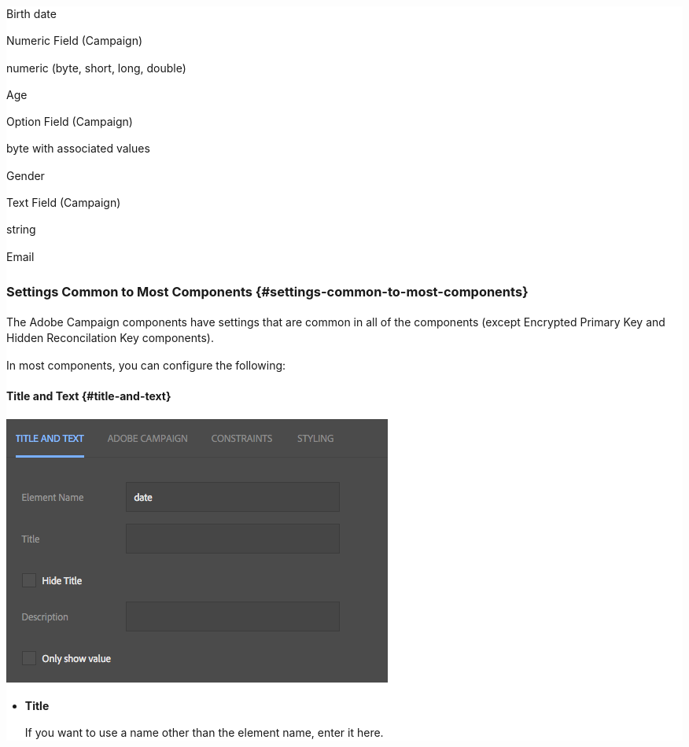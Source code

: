    <td><p>Birth date</p> </td> 
  </tr> 
  <tr> 
   <td><p>Numeric Field (Campaign)</p> </td> 
   <td><p>numeric (byte, short, long, double)</p> </td> 
   <td><p>Age</p> </td> 
  </tr> 
  <tr> 
   <td><p>Option Field (Campaign)</p> </td> 
   <td><p>byte with associated values</p> </td> 
   <td><p>Gender</p> </td> 
  </tr> 
  <tr> 
   <td><p>Text Field (Campaign)</p> </td> 
   <td><p>string</p> </td> 
   <td><p>Email</p> </td> 
  </tr> 
 </tbody> 
</table>

### Settings Common to Most Components {#settings-common-to-most-components}

The Adobe Campaign components have settings that are common in all of the components (except Encrypted Primary Key and Hidden Reconcilation Key components).

In most components, you can configure the following:

#### Title and Text {#title-and-text}

![chlimage_1-118](assets/chlimage_1-118.png)

* **Title** 

  If you want to use a name other than the element name, enter it here.
